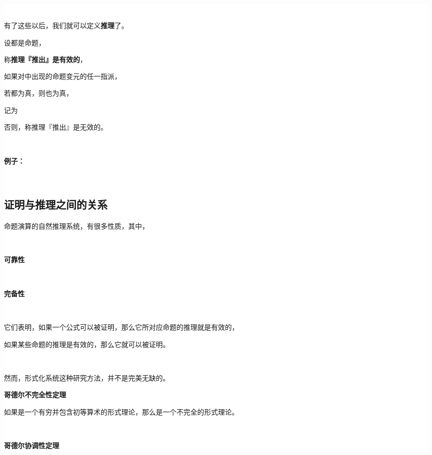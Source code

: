 <br/>

有了这些以后，我们就可以定义**推理**了。

设<span data-katex="\alpha_1,\alpha_2,\cdots ,\alpha_n,\beta"></span>都是命题，

称**推理『<span data-katex="\alpha_1,\alpha_2,\cdots ,\alpha_n"></span>推出<span data-katex="\beta"></span>』是有效的**，

如果对<span data-katex="\alpha_1,\alpha_2,\cdots ,\alpha_n,\beta"></span>中出现的命题变元的任一指派，

若<span data-katex="\alpha_1,\alpha_2,\cdots ,\alpha_n"></span>都为真，则<span data-katex="\beta"></span>也为真，

记为<span data-katex="\alpha_1,\alpha_2,\cdots ,\alpha_n\models\beta"></span>

否则，称推理『<span data-katex="\alpha_1,\alpha_2,\cdots ,\alpha_n"></span>推出<span data-katex="\beta"></span>』是无效的。

<br/>

**例子：**

<span data-katex="\alpha\to\beta,\alpha\models\beta"></span>

<span data-katex="\alpha\lor\beta,\neg\alpha\models\beta"></span>

<br/>

## **证明与推理之间的关系**

命题演算的自然推理系统，有很多性质，其中，

<br/>

**可靠性**

<span data-katex="\Gamma\vdash\alpha\Rightarrow\Gamma\models\alpha"></span>

<br/>

**完备性**

<span data-katex="\Gamma\models\alpha\Rightarrow\Gamma\vdash\alpha"></span>

<br/>

它们表明，如果一个公式可以被证明，那么它所对应命题的推理就是有效的，

如果某些命题的推理是有效的，那么它就可以被证明。

<br/>

然而，形式化系统这种研究方法，并不是完美无缺的。

**哥德尔不完全性定理**

如果<span data-katex="\Gamma"></span>是一个有穷并包含初等算术<span data-katex="\Pi"></span>的形式理论，那么<span data-katex="\Gamma"></span>是一个不完全的形式理论。

<br/>

**哥德尔协调性定理**
